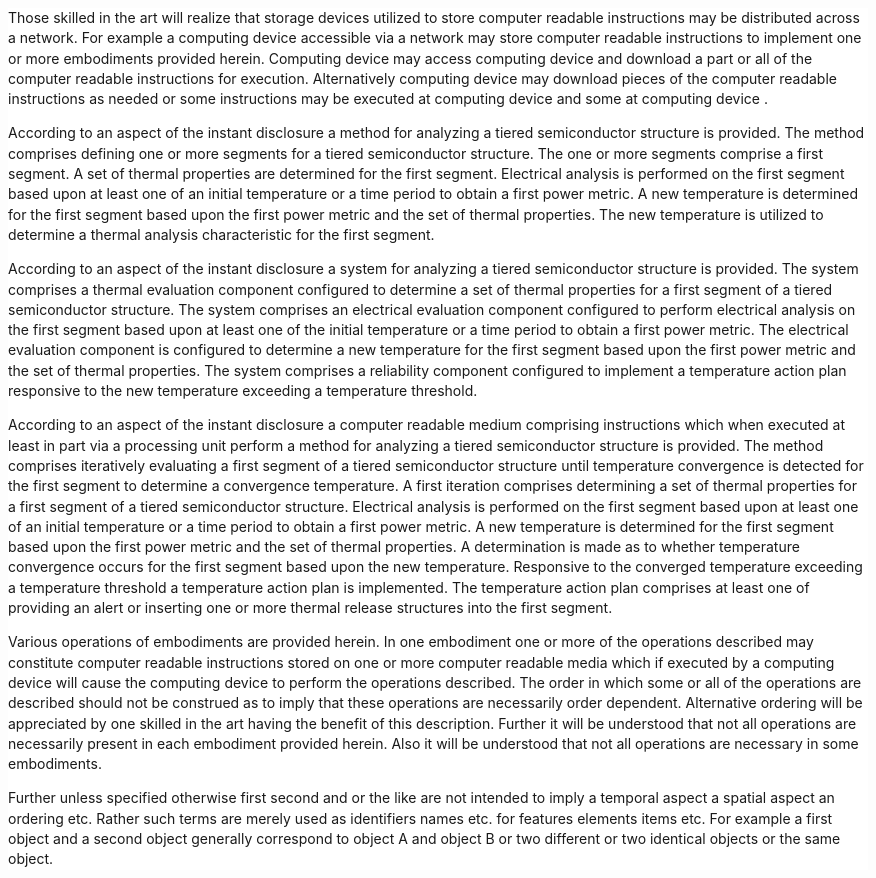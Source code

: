 Those skilled in the art will realize that storage devices utilized to store computer readable instructions may be distributed across a network. For example a computing device accessible via a network may store computer readable instructions to implement one or more embodiments provided herein. Computing device may access computing device and download a part or all of the computer readable instructions for execution. Alternatively computing device may download pieces of the computer readable instructions as needed or some instructions may be executed at computing device and some at computing device .

According to an aspect of the instant disclosure a method for analyzing a tiered semiconductor structure is provided. The method comprises defining one or more segments for a tiered semiconductor structure. The one or more segments comprise a first segment. A set of thermal properties are determined for the first segment. Electrical analysis is performed on the first segment based upon at least one of an initial temperature or a time period to obtain a first power metric. A new temperature is determined for the first segment based upon the first power metric and the set of thermal properties. The new temperature is utilized to determine a thermal analysis characteristic for the first segment.

According to an aspect of the instant disclosure a system for analyzing a tiered semiconductor structure is provided. The system comprises a thermal evaluation component configured to determine a set of thermal properties for a first segment of a tiered semiconductor structure. The system comprises an electrical evaluation component configured to perform electrical analysis on the first segment based upon at least one of the initial temperature or a time period to obtain a first power metric. The electrical evaluation component is configured to determine a new temperature for the first segment based upon the first power metric and the set of thermal properties. The system comprises a reliability component configured to implement a temperature action plan responsive to the new temperature exceeding a temperature threshold.

According to an aspect of the instant disclosure a computer readable medium comprising instructions which when executed at least in part via a processing unit perform a method for analyzing a tiered semiconductor structure is provided. The method comprises iteratively evaluating a first segment of a tiered semiconductor structure until temperature convergence is detected for the first segment to determine a convergence temperature. A first iteration comprises determining a set of thermal properties for a first segment of a tiered semiconductor structure. Electrical analysis is performed on the first segment based upon at least one of an initial temperature or a time period to obtain a first power metric. A new temperature is determined for the first segment based upon the first power metric and the set of thermal properties. A determination is made as to whether temperature convergence occurs for the first segment based upon the new temperature. Responsive to the converged temperature exceeding a temperature threshold a temperature action plan is implemented. The temperature action plan comprises at least one of providing an alert or inserting one or more thermal release structures into the first segment.

Various operations of embodiments are provided herein. In one embodiment one or more of the operations described may constitute computer readable instructions stored on one or more computer readable media which if executed by a computing device will cause the computing device to perform the operations described. The order in which some or all of the operations are described should not be construed as to imply that these operations are necessarily order dependent. Alternative ordering will be appreciated by one skilled in the art having the benefit of this description. Further it will be understood that not all operations are necessarily present in each embodiment provided herein. Also it will be understood that not all operations are necessary in some embodiments.

Further unless specified otherwise first second and or the like are not intended to imply a temporal aspect a spatial aspect an ordering etc. Rather such terms are merely used as identifiers names etc. for features elements items etc. For example a first object and a second object generally correspond to object A and object B or two different or two identical objects or the same object.
